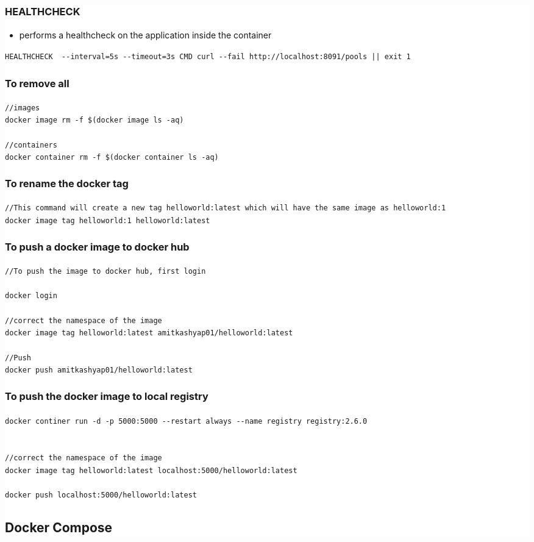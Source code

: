 ### HEALTHCHECK
* performs a healthcheck on the application inside the container
```
HEALTHCHECK  --interval=5s --timeout=3s CMD curl --fail http://localhost:8091/pools || exit 1
```


### To remove all 
```
//images
docker image rm -f $(docker image ls -aq)

//containers
docker container rm -f $(docker container ls -aq) 

```

### To rename the docker tag
```
//This command will create a new tag helloworld:latest which will have the same image as helloworld:1
docker image tag helloworld:1 helloworld:latest

```

### To push a docker image to docker hub
```
//To push the image to docker hub, first login

docker login

//correct the namespace of the image
docker image tag helloworld:latest amitkashyap01/helloworld:latest

//Push
docker push amitkashyap01/helloworld:latest

```

### To push the docker image to local registry

```
docker continer run -d -p 5000:5000 --restart always --name registry registry:2.6.0


//correct the namespace of the image
docker image tag helloworld:latest localhost:5000/helloworld:latest

docker push localhost:5000/helloworld:latest
```

## Docker Compose
